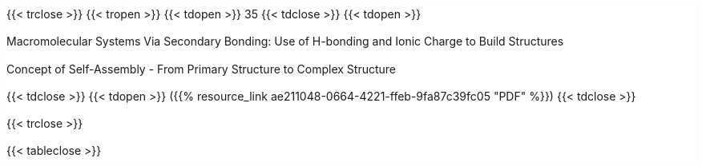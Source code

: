 {{< trclose >}}
{{< tropen >}}
{{< tdopen >}}
35
{{< tdclose >}}
{{< tdopen >}}


Macromolecular Systems Via Secondary Bonding: Use of H-bonding and Ionic Charge to Build Structures

Concept of Self-Assembly - From Primary Structure to Complex Structure


{{< tdclose >}}
{{< tdopen >}}
({{% resource_link ae211048-0664-4221-ffeb-9fa87c39fc05 "PDF" %}})
{{< tdclose >}}

{{< trclose >}}

{{< tableclose >}}